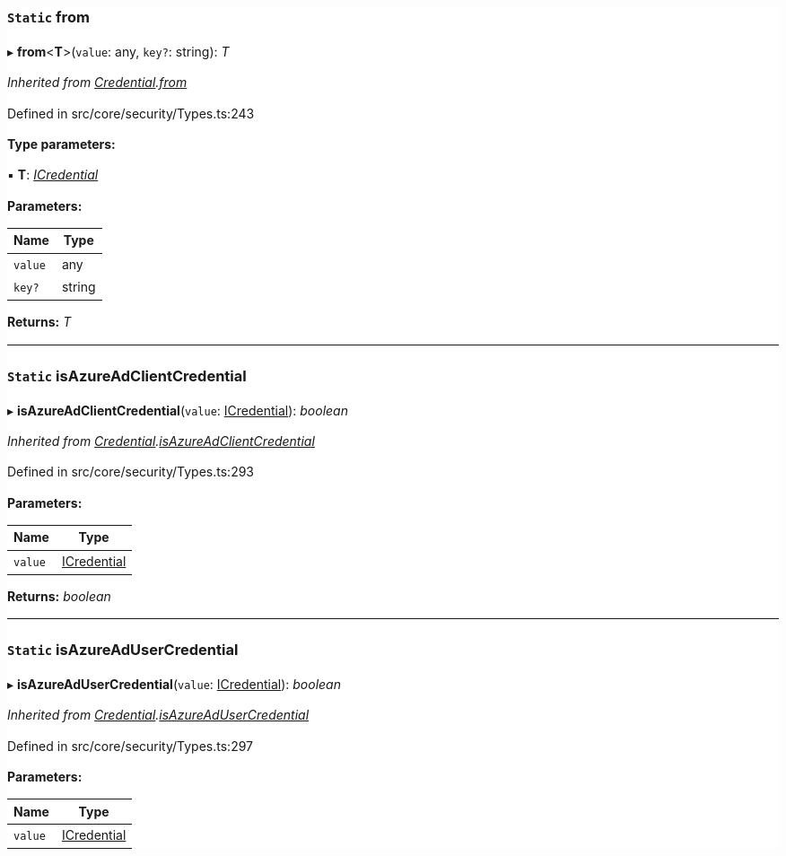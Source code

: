 ### `Static` from

▸ **from**<**T**>(`value`: any, `key?`: string): *T*

*Inherited from [Credential](_core_security_types_.credential.md).[from](_core_security_types_.credential.md#static-from)*

Defined in src/core/security/Types.ts:243

**Type parameters:**

▪ **T**: *[ICredential](../interfaces/_core_security_types_.icredential.md)*

**Parameters:**

Name | Type |
------ | ------ |
`value` | any |
`key?` | string |

**Returns:** *T*

___

### `Static` isAzureAdClientCredential

▸ **isAzureAdClientCredential**(`value`: [ICredential](../interfaces/_core_security_types_.icredential.md)): *boolean*

*Inherited from [Credential](_core_security_types_.credential.md).[isAzureAdClientCredential](_core_security_types_.credential.md#static-isazureadclientcredential)*

Defined in src/core/security/Types.ts:293

**Parameters:**

Name | Type |
------ | ------ |
`value` | [ICredential](../interfaces/_core_security_types_.icredential.md) |

**Returns:** *boolean*

___

### `Static` isAzureAdUserCredential

▸ **isAzureAdUserCredential**(`value`: [ICredential](../interfaces/_core_security_types_.icredential.md)): *boolean*

*Inherited from [Credential](_core_security_types_.credential.md).[isAzureAdUserCredential](_core_security_types_.credential.md#static-isazureadusercredential)*

Defined in src/core/security/Types.ts:297

**Parameters:**

Name | Type |
------ | ------ |
`value` | [ICredential](../interfaces/_core_security_types_.icredential.md) |
